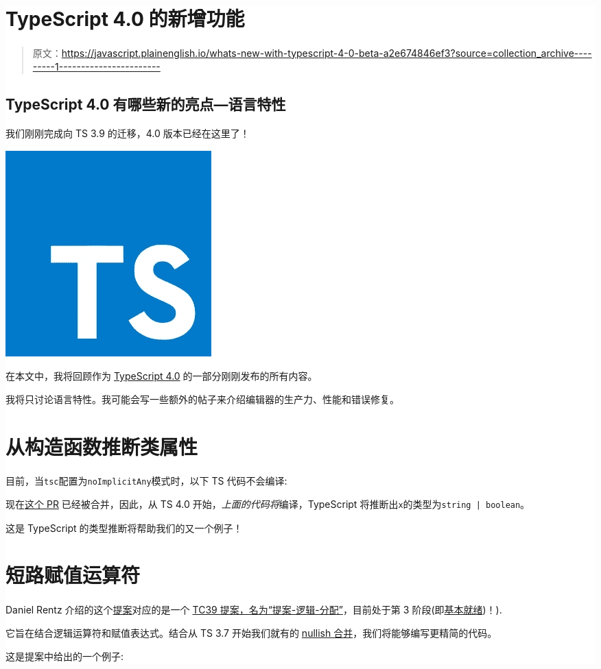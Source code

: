 # TypeScript 4.0 的新增功能

> 原文：<https://javascript.plainenglish.io/whats-new-with-typescript-4-0-beta-a2e674846ef3?source=collection_archive---------1----------------------->

## TypeScript 4.0 有哪些新的亮点—语言特性

我们刚刚完成向 TS 3.9 的迁移，4.0 版本已经在这里了！

![](img/b110b79b2c5820c3801ed3d0f2cd6af8.png)

在本文中，我将回顾作为 [TypeScript 4.0](https://devblogs.microsoft.com/typescript/announcing-typescript-4-0/) 的一部分刚刚发布的所有内容。

我将只讨论语言特性。我可能会写一些额外的帖子来介绍编辑器的生产力、性能和错误修复。

# 从构造函数推断类属性

目前，当`tsc`配置为`noImplicitAny`模式时，以下 TS 代码不会编译:

现在[这个 PR](https://github.com/microsoft/TypeScript/pull/37920) 已经被合并，因此，从 TS 4.0 开始，*上面的代码将*编译，TypeScript 将推断出`x`的类型为`string | boolean`。

这是 TypeScript 的类型推断将帮助我们的又一个例子！

# 短路赋值运算符

Daniel Rentz 介绍的这个[提案](https://github.com/microsoft/TypeScript/issues/37255)对应的是一个 [TC39 提案，名为“提案-逻辑-分配”](https://github.com/tc39/proposal-logical-assignment)，目前处于第 3 阶段(即[基本就绪](https://tc39.es/process-document/))！).

它旨在结合逻辑运算符和赋值表达式。结合从 TS 3.7 开始我们就有的 [nullish 合并](https://www.typescriptlang.org/docs/handbook/release-notes/typescript-3-7.html#nullish-coalescing)，我们将能够编写更精简的代码。

这是提案中给出的一个例子:
